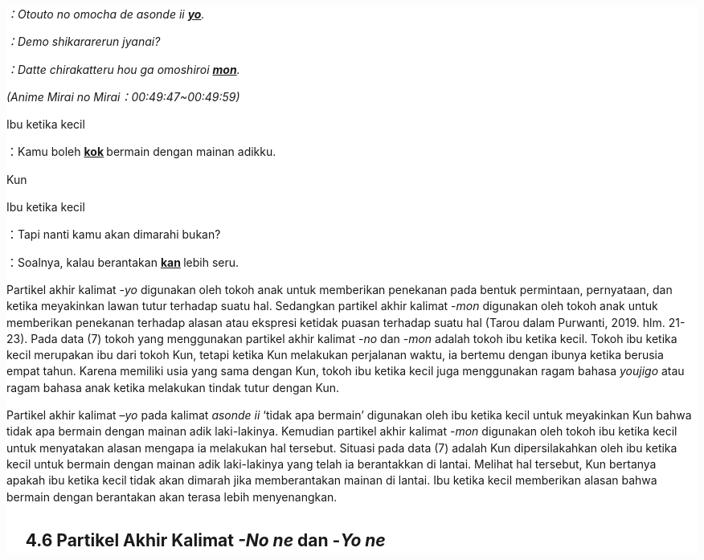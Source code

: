 <p><span class="font0" style="font-style:italic;">：</span><span class="font2" style="font-style:italic;">Otouto no omocha de asonde ii </span><span class="font2" style="font-weight:bold;font-style:italic;text-decoration:underline;">yo</span><span class="font2" style="font-style:italic;">.</span></p>
<p><span class="font0" style="font-style:italic;">：</span><span class="font2" style="font-style:italic;">Demo shikararerun jyanai?</span></p>
<p><span class="font0" style="font-style:italic;">：</span><span class="font2" style="font-style:italic;">Datte chirakatteru hou ga omoshiroi </span><span class="font2" style="font-weight:bold;font-style:italic;text-decoration:underline;">mon</span><span class="font2" style="font-style:italic;">.</span></p>
<p><span class="font2" style="font-style:italic;">(Anime Mirai no Mirai</span><span class="font0" style="font-style:italic;">：</span><span class="font2" style="font-style:italic;">00:49:47~00:49:59)</span></p></td></tr>
<tr><td style="vertical-align:top;">
<p><span class="font2">Ibu ketika kecil</span></p></td><td style="vertical-align:middle;">
<p><span class="font0">：</span><span class="font2">Kamu boleh </span><span class="font2" style="font-weight:bold;text-decoration:underline;">kok</span><span class="font2" style="font-weight:bold;"> </span><span class="font2">bermain dengan mainan adikku.</span></p></td></tr>
<tr><td style="vertical-align:bottom;">
<p><span class="font2">Kun</span></p>
<p><span class="font2">Ibu ketika kecil</span></p></td><td style="vertical-align:bottom;">
<p><span class="font0">：</span><span class="font2">Tapi nanti kamu akan dimarahi bukan?</span></p>
<p><span class="font0">：</span><span class="font2">Soalnya, kalau berantakan </span><span class="font2" style="font-weight:bold;text-decoration:underline;">kan</span><span class="font2" style="font-weight:bold;"> </span><span class="font2">lebih seru.</span></p></td></tr>
</table>
<p><span class="font2">Partikel akhir kalimat -</span><span class="font2" style="font-style:italic;">yo</span><span class="font2"> digunakan oleh tokoh anak untuk memberikan penekanan pada bentuk permintaan, pernyataan, dan ketika meyakinkan lawan tutur terhadap suatu hal. Sedangkan partikel akhir kalimat -</span><span class="font2" style="font-style:italic;">mon</span><span class="font2"> digunakan oleh tokoh anak untuk memberikan penekanan terhadap alasan atau ekspresi ketidak puasan terhadap suatu hal (Tarou dalam Purwanti, 2019. hlm. 21-23). Pada data (7) tokoh yang menggunakan partikel akhir kalimat </span><span class="font2" style="font-style:italic;">-no</span><span class="font2"> dan -</span><span class="font2" style="font-style:italic;">mon</span><span class="font2"> adalah tokoh ibu ketika kecil. Tokoh ibu ketika kecil merupakan ibu dari tokoh Kun, tetapi ketika Kun melakukan perjalanan waktu, ia bertemu dengan ibunya ketika berusia empat tahun. Karena memiliki usia yang sama dengan Kun, tokoh ibu ketika kecil juga menggunakan ragam bahasa </span><span class="font2" style="font-style:italic;">youjigo</span><span class="font2"> atau ragam bahasa anak ketika melakukan tindak tutur dengan Kun.</span></p>
<p><span class="font2">Partikel akhir kalimat –</span><span class="font2" style="font-style:italic;">yo</span><span class="font2"> pada kalimat </span><span class="font2" style="font-style:italic;">asonde ii</span><span class="font2"> ‘tidak apa bermain’ digunakan oleh ibu ketika kecil untuk meyakinkan Kun bahwa tidak apa bermain dengan mainan adik laki-lakinya. Kemudian partikel akhir kalimat -</span><span class="font2" style="font-style:italic;">mon</span><span class="font2"> digunakan oleh tokoh ibu ketika kecil untuk menyatakan alasan mengapa ia melakukan hal tersebut. Situasi pada data (7) adalah Kun dipersilakahkan oleh ibu ketika kecil untuk bermain dengan mainan adik laki-lakinya yang telah ia berantakkan di lantai. Melihat hal tersebut, Kun bertanya apakah ibu ketika kecil tidak akan dimarah jika memberantakan mainan di lantai. Ibu ketika kecil memberikan alasan bahwa bermain dengan berantakan akan terasa lebih menyenangkan.</span></p>
<ul style="list-style:none;"><li>
<h2><a name="bookmark20"></a><span class="font2" style="font-weight:bold;"><a name="bookmark21"></a>4.6 Partikel Akhir Kalimat </span><span class="font2" style="font-weight:bold;font-style:italic;">-No ne</span><span class="font2" style="font-weight:bold;"> dan -</span><span class="font2" style="font-weight:bold;font-style:italic;">Yo ne</span></h2></li></ul>